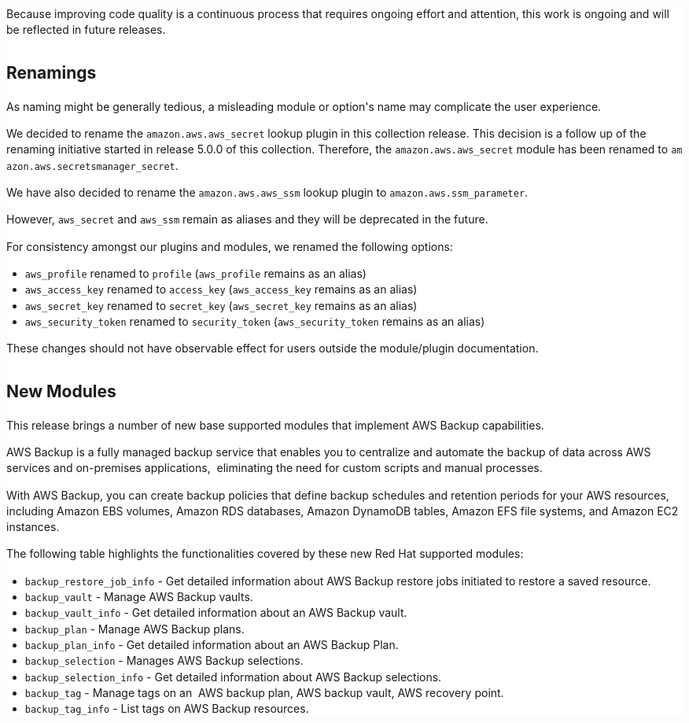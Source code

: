 Because improving code quality is a continuous process that requires
ongoing effort and attention, this work is ongoing and will be reflected
in future releases.

## Renamings

As naming might be generally tedious, a misleading module or option's
name may complicate the user experience.

We decided to rename the `amazon.aws.aws_secret` lookup plugin in this collection release.
This decision is a follow up of the renaming initiative started in release 5.0.0 of this collection.
Therefore, the `amazon.aws.aws_secret` module has been renamed to `amazon.aws.secretsmanager_secret`. 

We have also decided to rename the `amazon.aws.aws_ssm` lookup plugin to `amazon.aws.ssm_parameter`.

However, `aws_secret` and `aws_ssm` remain as aliases and they will be deprecated in the future. 

For consistency amongst our plugins and modules, we renamed the following options:

- `aws_profile` renamed to `profile` (`aws_profile` remains as an alias)
- `aws_access_key` renamed to `access_key` (`aws_access_key` remains as an alias)
- `aws_secret_key` renamed to `secret_key` (`aws_secret_key`  remains as an alias)
- `aws_security_token` renamed to `security_token` (`aws_security_token` remains as an alias)

These changes should not have observable effect for users outside the module/plugin documentation.

## New Modules

This release brings a number of new base supported modules that
implement AWS Backup capabilities. 

AWS Backup is a fully managed backup service that enables you to
centralize and automate the backup of data across AWS services and
on-premises applications,  eliminating the need for custom scripts and
manual processes. 

With AWS Backup, you can create backup policies that define backup
schedules and retention periods for your AWS resources, including Amazon
EBS volumes, Amazon RDS databases, Amazon DynamoDB tables, Amazon EFS
file systems, and Amazon EC2 instances. 

The following table highlights the functionalities covered by these new
Red Hat supported modules:

- `backup_restore_job_info` - Get detailed information about AWS Backup restore jobs initiated to restore a saved resource.
- `backup_vault` - Manage AWS Backup vaults.
- `backup_vault_info` - Get detailed information about an AWS Backup vault.
- `backup_plan` - Manage AWS Backup plans.
- `backup_plan_info` - Get detailed information about an AWS Backup Plan.
- `backup_selection` - Manages AWS Backup selections.
- `backup_selection_info` - Get detailed information about AWS Backup selections.
- `backup_tag` - Manage tags on an  AWS backup plan, AWS backup vault, AWS recovery point.
- `backup_tag_info` - List tags on AWS Backup resources.
